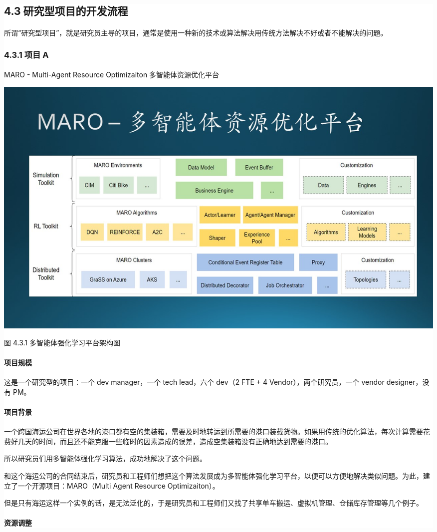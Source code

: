 ## 4.3 研究型项目的开发流程

所谓“研究型项目”，就是研究员主导的项目，通常是使用一种新的技术或算法解决用传统方法解决不好或者不能解决的问题。

### 4.3.1 项目 A

MARO - Multi-Agent Resource Optimizaiton 多智能体资源优化平台

<img src="img/Slide6.JPG"/>

图 4.3.1 多智能体强化学习平台架构图

#### 项目规模

这是一个研究型的项目：一个 dev manager，一个 tech lead，六个 dev（2 FTE + 4 Vendor），两个研究员，一个 vendor designer，没有 PM。

#### 项目背景

一个跨国海运公司在世界各地的港口都有空的集装箱，需要及时地转运到所需要的港口装载货物。如果用传统的优化算法，每次计算需要花费好几天的时间，而且还不能克服一些临时的因素造成的误差，造成空集装箱没有正确地达到需要的港口。

所以研究员们用多智能体强化学习算法，成功地解决了这个问题。

和这个海运公司的合同结束后，研究员和工程师们想把这个算法发展成为多智能体强化学习平台，以便可以方便地解决类似问题。为此，建立了一个开源项目：MARO（Multi Agent Resource Optimizaiton）。

但是只有海运这样一个实例的话，是无法泛化的，于是研究员和工程师们又找了共享单车搬运、虚拟机管理、仓储库存管理等几个例子。

#### 资源调整
